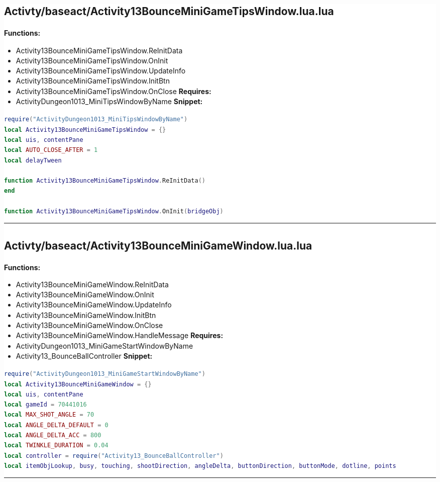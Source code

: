 
## Activty/baseact/Activity13BounceMiniGameTipsWindow.lua.lua
**Functions:**
- Activity13BounceMiniGameTipsWindow.ReInitData
- Activity13BounceMiniGameTipsWindow.OnInit
- Activity13BounceMiniGameTipsWindow.UpdateInfo
- Activity13BounceMiniGameTipsWindow.InitBtn
- Activity13BounceMiniGameTipsWindow.OnClose
**Requires:**
- ActivityDungeon1013_MiniTipsWindowByName
**Snippet:**
```lua
require("ActivityDungeon1013_MiniTipsWindowByName")
local Activity13BounceMiniGameTipsWindow = {}
local uis, contentPane
local AUTO_CLOSE_AFTER = 1
local delayTween

function Activity13BounceMiniGameTipsWindow.ReInitData()
end

function Activity13BounceMiniGameTipsWindow.OnInit(bridgeObj)
```

---

## Activty/baseact/Activity13BounceMiniGameWindow.lua.lua
**Functions:**
- Activity13BounceMiniGameWindow.ReInitData
- Activity13BounceMiniGameWindow.OnInit
- Activity13BounceMiniGameWindow.UpdateInfo
- Activity13BounceMiniGameWindow.InitBtn
- Activity13BounceMiniGameWindow.OnClose
- Activity13BounceMiniGameWindow.HandleMessage
**Requires:**
- ActivityDungeon1013_MiniGameStartWindowByName
- Activity13_BounceBallController
**Snippet:**
```lua
require("ActivityDungeon1013_MiniGameStartWindowByName")
local Activity13BounceMiniGameWindow = {}
local uis, contentPane
local gameId = 70441016
local MAX_SHOT_ANGLE = 70
local ANGLE_DELTA_DEFAULT = 0
local ANGLE_DELTA_ACC = 800
local TWINKLE_DURATION = 0.04
local controller = require("Activity13_BounceBallController")
local itemObjLookup, busy, touching, shootDirection, angleDelta, buttonDirection, buttonMode, dotline, points
```

---